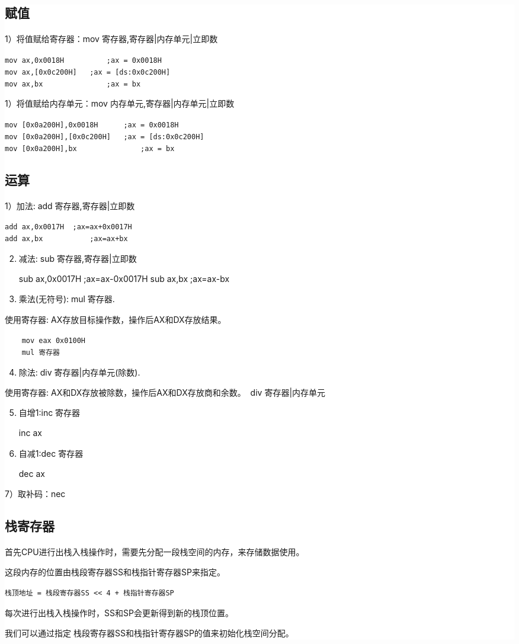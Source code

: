 ## 赋值

1）将值赋给寄存器：mov 寄存器,寄存器|内存单元|立即数

	mov ax,0x0018H  		;ax = 0x0018H
	mov ax,[0x0c200H] 	;ax = [ds:0x0c200H]
	mov ax,bx  	 	  		;ax = bx

1）将值赋给内存单元：mov 内存单元,寄存器|内存单元|立即数

	mov [0x0a200H],0x0018H   	;ax = 0x0018H
	mov [0x0a200H],[0x0c200H] 	;ax = [ds:0x0c200H]
	mov [0x0a200H],bx   	  		;ax = bx

## 运算

1）加法: add 寄存器,寄存器|立即数

	add ax,0x0017H 	;ax=ax+0x0017H
	add ax,bx			;ax=ax+bx

2. 减法: sub 寄存器,寄存器|立即数

   sub ax,0x0017H 	;ax=ax-0x0017H
   sub ax,bx			;ax=ax-bx

3. 乘法(无符号):	mul 寄存器.

使用寄存器: AX存放目标操作数，操作后AX和DX存放结果。

		mov eax 0x0100H
		mul 寄存器

4) 除法:	div 寄存器|内存单元(除数).

使用寄存器: AX和DX存放被除数，操作后AX和DX存放商和余数。
​		div 寄存器|内存单元

5. 自增1:inc 寄存器

   inc ax

6. 自减1:dec 寄存器

   dec ax

 7）取补码：nec

## 栈寄存器

首先CPU进行出栈入栈操作时，需要先分配一段栈空间的内存，来存储数据使用。

这段内存的位置由栈段寄存器SS和栈指针寄存器SP来指定。

	栈顶地址 = 栈段寄存器SS << 4 + 栈指针寄存器SP

每次进行出栈入栈操作时，SS和SP会更新得到新的栈顶位置。

我们可以通过指定	栈段寄存器SS和栈指针寄存器SP的值来初始化栈空间分配。
